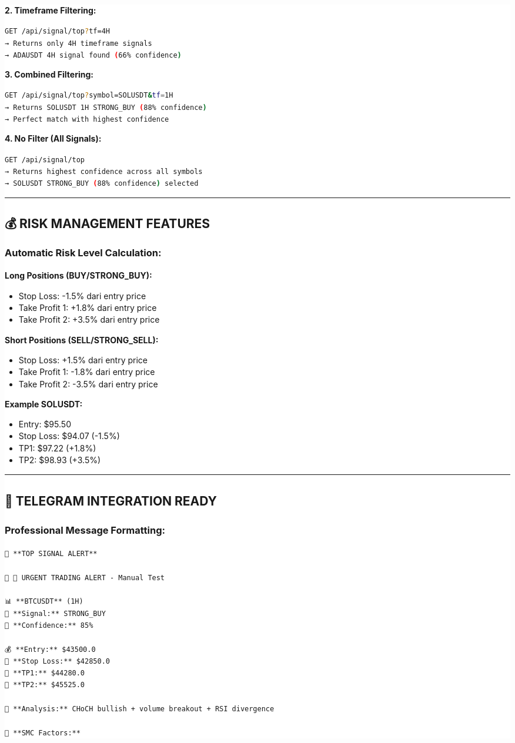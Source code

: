 **2. Timeframe Filtering:**  
```bash
GET /api/signal/top?tf=4H
→ Returns only 4H timeframe signals
→ ADAUSDT 4H signal found (66% confidence)
```

**3. Combined Filtering:**
```bash
GET /api/signal/top?symbol=SOLUSDT&tf=1H
→ Returns SOLUSDT 1H STRONG_BUY (88% confidence)
→ Perfect match with highest confidence
```

**4. No Filter (All Signals):**
```bash
GET /api/signal/top
→ Returns highest confidence across all symbols
→ SOLUSDT STRONG_BUY (88% confidence) selected
```

---

## 💰 **RISK MANAGEMENT FEATURES**

### **Automatic Risk Level Calculation:**

**Long Positions (BUY/STRONG_BUY):**
- Stop Loss: -1.5% dari entry price
- Take Profit 1: +1.8% dari entry price  
- Take Profit 2: +3.5% dari entry price

**Short Positions (SELL/STRONG_SELL):** 
- Stop Loss: +1.5% dari entry price
- Take Profit 1: -1.8% dari entry price
- Take Profit 2: -3.5% dari entry price

**Example SOLUSDT:**
- Entry: $95.50
- Stop Loss: $94.07 (-1.5%)
- TP1: $97.22 (+1.8%)  
- TP2: $98.93 (+3.5%)

---

## 📱 **TELEGRAM INTEGRATION READY**

### **Professional Message Formatting:**

```
🚀 **TOP SIGNAL ALERT**

🔔 🚨 URGENT TRADING ALERT - Manual Test

📊 **BTCUSDT** (1H)
🎯 **Signal:** STRONG_BUY
💪 **Confidence:** 85%

💰 **Entry:** $43500.0
🛑 **Stop Loss:** $42850.0
🎯 **TP1:** $44280.0
🎯 **TP2:** $45525.0

📝 **Analysis:** CHoCH bullish + volume breakout + RSI divergence

🧠 **SMC Factors:**
```